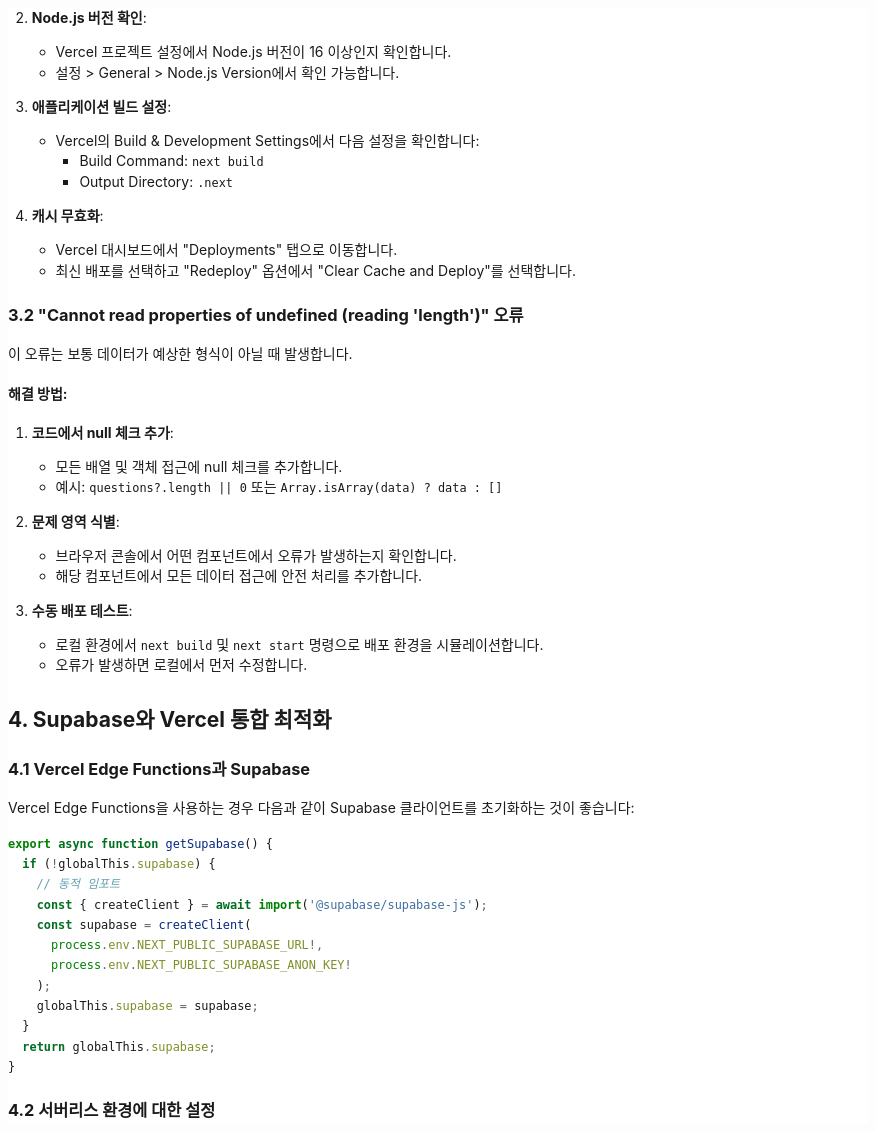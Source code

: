 2. **Node.js 버전 확인**:
   - Vercel 프로젝트 설정에서 Node.js 버전이 16 이상인지 확인합니다.
   - 설정 > General > Node.js Version에서 확인 가능합니다.

3. **애플리케이션 빌드 설정**:
   - Vercel의 Build & Development Settings에서 다음 설정을 확인합니다:
     - Build Command: `next build`
     - Output Directory: `.next`

4. **캐시 무효화**:
   - Vercel 대시보드에서 "Deployments" 탭으로 이동합니다.
   - 최신 배포를 선택하고 "Redeploy" 옵션에서 "Clear Cache and Deploy"를 선택합니다.

### 3.2 "Cannot read properties of undefined (reading 'length')" 오류

이 오류는 보통 데이터가 예상한 형식이 아닐 때 발생합니다.

#### 해결 방법:

1. **코드에서 null 체크 추가**:
   - 모든 배열 및 객체 접근에 null 체크를 추가합니다.
   - 예시: `questions?.length || 0` 또는 `Array.isArray(data) ? data : []`

2. **문제 영역 식별**:
   - 브라우저 콘솔에서 어떤 컴포넌트에서 오류가 발생하는지 확인합니다.
   - 해당 컴포넌트에서 모든 데이터 접근에 안전 처리를 추가합니다.

3. **수동 배포 테스트**:
   - 로컬 환경에서 `next build` 및 `next start` 명령으로 배포 환경을 시뮬레이션합니다.
   - 오류가 발생하면 로컬에서 먼저 수정합니다.

## 4. Supabase와 Vercel 통합 최적화

### 4.1 Vercel Edge Functions과 Supabase

Vercel Edge Functions을 사용하는 경우 다음과 같이 Supabase 클라이언트를 초기화하는 것이 좋습니다:

```typescript
export async function getSupabase() {
  if (!globalThis.supabase) {
    // 동적 임포트
    const { createClient } = await import('@supabase/supabase-js');
    const supabase = createClient(
      process.env.NEXT_PUBLIC_SUPABASE_URL!,
      process.env.NEXT_PUBLIC_SUPABASE_ANON_KEY!
    );
    globalThis.supabase = supabase;
  }
  return globalThis.supabase;
}
```

### 4.2 서버리스 환경에 대한 설정
